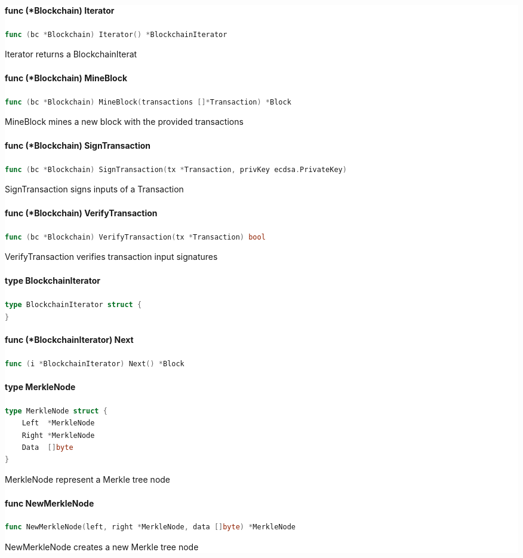 #### func (*Blockchain) Iterator

```go
func (bc *Blockchain) Iterator() *BlockchainIterator
```
Iterator returns a BlockchainIterat

#### func (*Blockchain) MineBlock

```go
func (bc *Blockchain) MineBlock(transactions []*Transaction) *Block
```
MineBlock mines a new block with the provided transactions

#### func (*Blockchain) SignTransaction

```go
func (bc *Blockchain) SignTransaction(tx *Transaction, privKey ecdsa.PrivateKey)
```
SignTransaction signs inputs of a Transaction

#### func (*Blockchain) VerifyTransaction

```go
func (bc *Blockchain) VerifyTransaction(tx *Transaction) bool
```
VerifyTransaction verifies transaction input signatures

#### type BlockchainIterator

```go
type BlockchainIterator struct {
}
```


#### func (*BlockchainIterator) Next

```go
func (i *BlockchainIterator) Next() *Block
```

#### type MerkleNode

```go
type MerkleNode struct {
	Left  *MerkleNode
	Right *MerkleNode
	Data  []byte
}
```

MerkleNode represent a Merkle tree node

#### func  NewMerkleNode

```go
func NewMerkleNode(left, right *MerkleNode, data []byte) *MerkleNode
```
NewMerkleNode creates a new Merkle tree node
